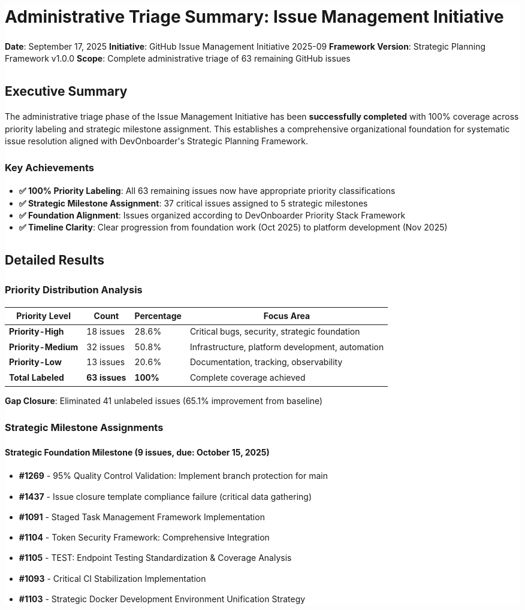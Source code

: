# Administrative Triage Summary: Issue Management Initiative

**Date**: September 17, 2025
**Initiative**: GitHub Issue Management Initiative 2025-09
**Framework Version**: Strategic Planning Framework v1.0.0
**Scope**: Complete administrative triage of 63 remaining GitHub issues

## Executive Summary

The administrative triage phase of the Issue Management Initiative has been **successfully completed** with 100% coverage across priority labeling and strategic milestone assignment. This establishes a comprehensive organizational foundation for systematic issue resolution aligned with DevOnboarder's Strategic Planning Framework.

### Key Achievements

- **✅ 100% Priority Labeling**: All 63 remaining issues now have appropriate priority classifications
- **✅ Strategic Milestone Assignment**: 37 critical issues assigned to 5 strategic milestones
- **✅ Foundation Alignment**: Issues organized according to DevOnboarder Priority Stack Framework
- **✅ Timeline Clarity**: Clear progression from foundation work (Oct 2025) to platform development (Nov 2025)

## Detailed Results

### Priority Distribution Analysis

| Priority Level | Count | Percentage | Focus Area |
|----------------|-------|------------|------------|
| **Priority-High** | 18 issues | 28.6% | Critical bugs, security, strategic foundation |
| **Priority-Medium** | 32 issues | 50.8% | Infrastructure, platform development, automation |
| **Priority-Low** | 13 issues | 20.6% | Documentation, tracking, observability |
| **Total Labeled** | **63 issues** | **100%** | Complete coverage achieved |

**Gap Closure**: Eliminated 41 unlabeled issues (65.1% improvement from baseline)

### Strategic Milestone Assignments

#### Strategic Foundation Milestone (9 issues, due: October 15, 2025)

- **#1269** - 95% Quality Control Validation: Implement branch protection for main
- **#1437** - Issue closure template compliance failure (critical data gathering)

- **#1091** - Staged Task Management Framework Implementation

- **#1104** - Token Security Framework: Comprehensive Integration
- **#1105** - TEST: Endpoint Testing Standardization & Coverage Analysis
- **#1093** - Critical CI Stabilization Implementation
- **#1103** - Strategic Docker Development Environment Unification Strategy
